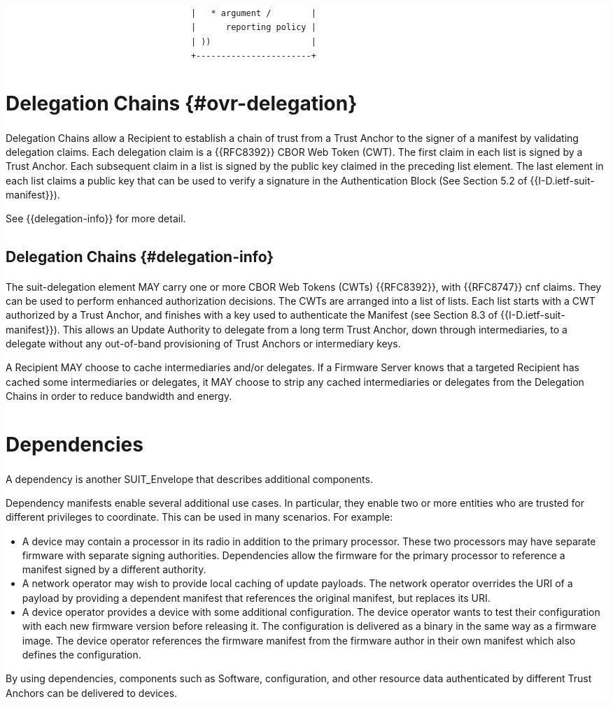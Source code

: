 ~~~
                                     |   * argument /        |
                                     |      reporting policy |
                                     | ))                    |
                                     +-----------------------+
~~~

#  Delegation Chains {#ovr-delegation}

Delegation Chains allow a Recipient to establish a chain of trust from a Trust Anchor to the signer of a manifest by validating delegation claims. Each delegation claim is a {{RFC8392}} CBOR Web Token (CWT). The first claim in each list is signed by a Trust Anchor. Each subsequent claim in a list is signed by the public key claimed in the preceding list element. The last element in each list claims a public key that can be used to verify a signature in the Authentication Block (See Section 5.2 of {{I-D.ietf-suit-manifest}}).

See {{delegation-info}} for more detail.

##  Delegation Chains {#delegation-info}

The suit-delegation element MAY carry one or more CBOR Web Tokens (CWTs) {{RFC8392}}, with {{RFC8747}} cnf claims. They can be used to perform enhanced authorization decisions. The CWTs are arranged into a list of lists. Each list starts with a CWT authorized by a Trust Anchor, and finishes with a key used to authenticate the Manifest (see Section 8.3 of {{I-D.ietf-suit-manifest}}). This allows an Update Authority to delegate from a long term Trust Anchor, down through intermediaries, to a delegate without any out-of-band provisioning of Trust Anchors or intermediary keys.

A Recipient MAY choose to cache intermediaries and/or delegates. If a Firmware Server knows that a targeted Recipient has cached some intermediaries or delegates, it MAY choose to strip any cached intermediaries or delegates from the Delegation Chains in order to reduce bandwidth and energy.


#  Dependencies 

A dependency is another SUIT_Envelope that describes additional components. 

Dependency manifests enable several additional use cases. In particular, they enable two or more entities who are trusted for different privileges to coordinate. This can be used in many scenarios. For example:

* A device may contain a processor in its radio in addition to the primary processor. These two processors may have separate firmware with separate signing authorities. Dependencies allow the firmware for the primary processor to reference a manifest signed by a different authority.
* A network operator may wish to provide local caching of update payloads. The network operator overrides the URI of a payload by providing a dependent manifest that references the original manifest, but replaces its URI.
* A device operator provides a device with some additional configuration. The device operator wants to test their configuration with each new firmware version before releasing it. The configuration is delivered as a binary in the same way as a firmware image. The device operator references the firmware manifest from the firmware author in their own manifest which also defines the configuration.

By using dependencies, components such as Software, configuration, and other resource data authenticated by different Trust Anchors can be delivered to devices.
